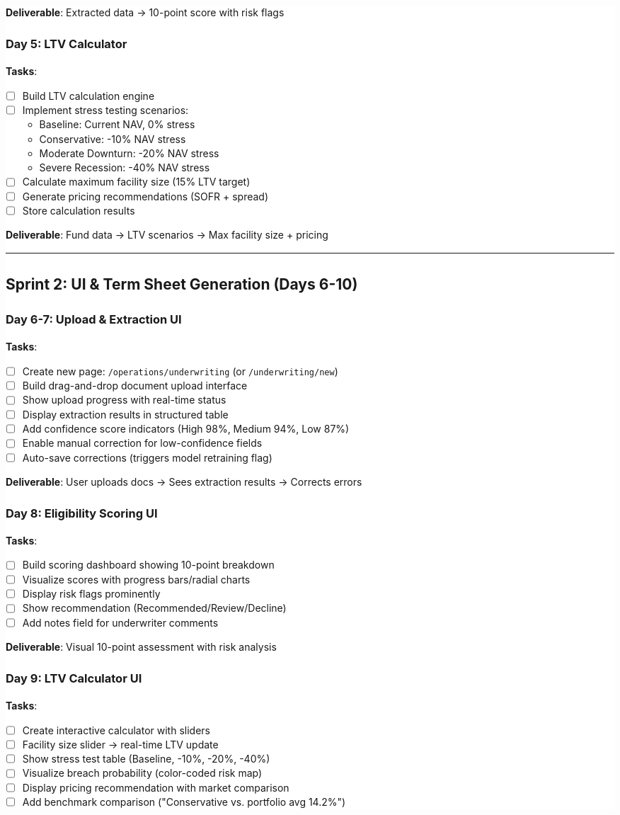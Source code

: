 **Deliverable**: Extracted data → 10-point score with risk flags

### Day 5: LTV Calculator
**Tasks**:
- [ ] Build LTV calculation engine
- [ ] Implement stress testing scenarios:
  - Baseline: Current NAV, 0% stress
  - Conservative: -10% NAV stress
  - Moderate Downturn: -20% NAV stress
  - Severe Recession: -40% NAV stress
- [ ] Calculate maximum facility size (15% LTV target)
- [ ] Generate pricing recommendations (SOFR + spread)
- [ ] Store calculation results

**Deliverable**: Fund data → LTV scenarios → Max facility size + pricing

---

## Sprint 2: UI & Term Sheet Generation (Days 6-10)

### Day 6-7: Upload & Extraction UI
**Tasks**:
- [ ] Create new page: `/operations/underwriting` (or `/underwriting/new`)
- [ ] Build drag-and-drop document upload interface
- [ ] Show upload progress with real-time status
- [ ] Display extraction results in structured table
- [ ] Add confidence score indicators (High 98%, Medium 94%, Low 87%)
- [ ] Enable manual correction for low-confidence fields
- [ ] Auto-save corrections (triggers model retraining flag)

**Deliverable**: User uploads docs → Sees extraction results → Corrects errors

### Day 8: Eligibility Scoring UI
**Tasks**:
- [ ] Build scoring dashboard showing 10-point breakdown
- [ ] Visualize scores with progress bars/radial charts
- [ ] Display risk flags prominently
- [ ] Show recommendation (Recommended/Review/Decline)
- [ ] Add notes field for underwriter comments

**Deliverable**: Visual 10-point assessment with risk analysis

### Day 9: LTV Calculator UI
**Tasks**:
- [ ] Create interactive calculator with sliders
- [ ] Facility size slider → real-time LTV update
- [ ] Show stress test table (Baseline, -10%, -20%, -40%)
- [ ] Visualize breach probability (color-coded risk map)
- [ ] Display pricing recommendation with market comparison
- [ ] Add benchmark comparison ("Conservative vs. portfolio avg 14.2%")
